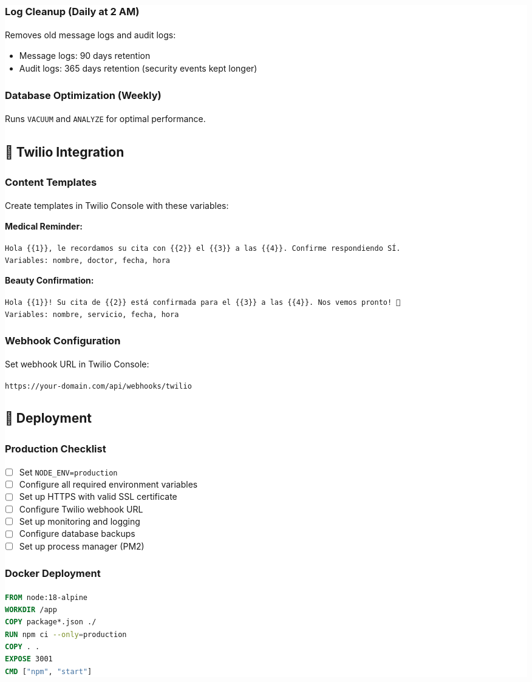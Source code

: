 ### Log Cleanup (Daily at 2 AM)
Removes old message logs and audit logs:
- Message logs: 90 days retention
- Audit logs: 365 days retention (security events kept longer)

### Database Optimization (Weekly)
Runs `VACUUM` and `ANALYZE` for optimal performance.

## 📱 Twilio Integration

### Content Templates
Create templates in Twilio Console with these variables:

**Medical Reminder:**
```
Hola {{1}}, le recordamos su cita con {{2}} el {{3}} a las {{4}}. Confirme respondiendo SÍ.
Variables: nombre, doctor, fecha, hora
```

**Beauty Confirmation:**
```
Hola {{1}}! Su cita de {{2}} está confirmada para el {{3}} a las {{4}}. Nos vemos pronto! 💄
Variables: nombre, servicio, fecha, hora
```

### Webhook Configuration
Set webhook URL in Twilio Console:
```
https://your-domain.com/api/webhooks/twilio
```

## 🚀 Deployment

### Production Checklist
- [ ] Set `NODE_ENV=production`
- [ ] Configure all required environment variables
- [ ] Set up HTTPS with valid SSL certificate
- [ ] Configure Twilio webhook URL
- [ ] Set up monitoring and logging
- [ ] Configure database backups
- [ ] Set up process manager (PM2)

### Docker Deployment
```dockerfile
FROM node:18-alpine
WORKDIR /app
COPY package*.json ./
RUN npm ci --only=production
COPY . .
EXPOSE 3001
CMD ["npm", "start"]
```
